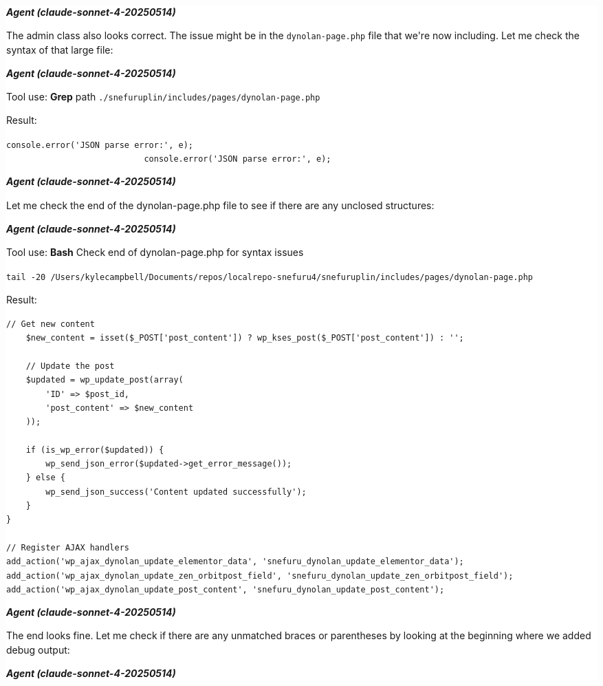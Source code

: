 _**Agent (claude-sonnet-4-20250514)**_

The admin class also looks correct. The issue might be in the `dynolan-page.php` file that we're now including. Let me check the syntax of that large file:

_**Agent (claude-sonnet-4-20250514)**_

Tool use: **Grep** path `./snefuruplin/includes/pages/dynolan-page.php`

Result:

```
console.error('JSON parse error:', e);
                            console.error('JSON parse error:', e);
```

_**Agent (claude-sonnet-4-20250514)**_

Let me check the end of the dynolan-page.php file to see if there are any unclosed structures:

_**Agent (claude-sonnet-4-20250514)**_

Tool use: **Bash** Check end of dynolan-page.php for syntax issues

`tail -20 /Users/kylecampbell/Documents/repos/localrepo-snefuru4/snefuruplin/includes/pages/dynolan-page.php`

Result:

```
// Get new content
    $new_content = isset($_POST['post_content']) ? wp_kses_post($_POST['post_content']) : '';
    
    // Update the post
    $updated = wp_update_post(array(
        'ID' => $post_id,
        'post_content' => $new_content
    ));
    
    if (is_wp_error($updated)) {
        wp_send_json_error($updated->get_error_message());
    } else {
        wp_send_json_success('Content updated successfully');
    }
}

// Register AJAX handlers
add_action('wp_ajax_dynolan_update_elementor_data', 'snefuru_dynolan_update_elementor_data');
add_action('wp_ajax_dynolan_update_zen_orbitpost_field', 'snefuru_dynolan_update_zen_orbitpost_field');
add_action('wp_ajax_dynolan_update_post_content', 'snefuru_dynolan_update_post_content');
```

_**Agent (claude-sonnet-4-20250514)**_

The end looks fine. Let me check if there are any unmatched braces or parentheses by looking at the beginning where we added debug output:

_**Agent (claude-sonnet-4-20250514)**_
